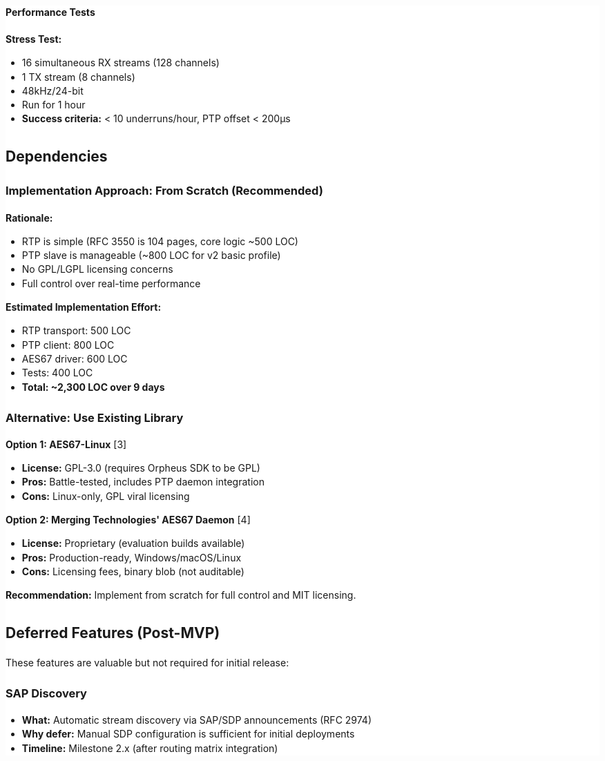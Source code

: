 #### Performance Tests

**Stress Test:**

- 16 simultaneous RX streams (128 channels)
- 1 TX stream (8 channels)
- 48kHz/24-bit
- Run for 1 hour
- **Success criteria:** < 10 underruns/hour, PTP offset < 200µs

## Dependencies

### Implementation Approach: From Scratch (Recommended)

**Rationale:**

- RTP is simple (RFC 3550 is 104 pages, core logic ~500 LOC)
- PTP slave is manageable (~800 LOC for v2 basic profile)
- No GPL/LGPL licensing concerns
- Full control over real-time performance

**Estimated Implementation Effort:**

- RTP transport: 500 LOC
- PTP client: 800 LOC
- AES67 driver: 600 LOC
- Tests: 400 LOC
- **Total: ~2,300 LOC over 9 days**

### Alternative: Use Existing Library

**Option 1: AES67-Linux** [3]

- **License:** GPL-3.0 (requires Orpheus SDK to be GPL)
- **Pros:** Battle-tested, includes PTP daemon integration
- **Cons:** Linux-only, GPL viral licensing

**Option 2: Merging Technologies' AES67 Daemon** [4]

- **License:** Proprietary (evaluation builds available)
- **Pros:** Production-ready, Windows/macOS/Linux
- **Cons:** Licensing fees, binary blob (not auditable)

**Recommendation:** Implement from scratch for full control and MIT licensing.

## Deferred Features (Post-MVP)

These features are valuable but not required for initial release:

### SAP Discovery

- **What:** Automatic stream discovery via SAP/SDP announcements (RFC 2974)
- **Why defer:** Manual SDP configuration is sufficient for initial deployments
- **Timeline:** Milestone 2.x (after routing matrix integration)
